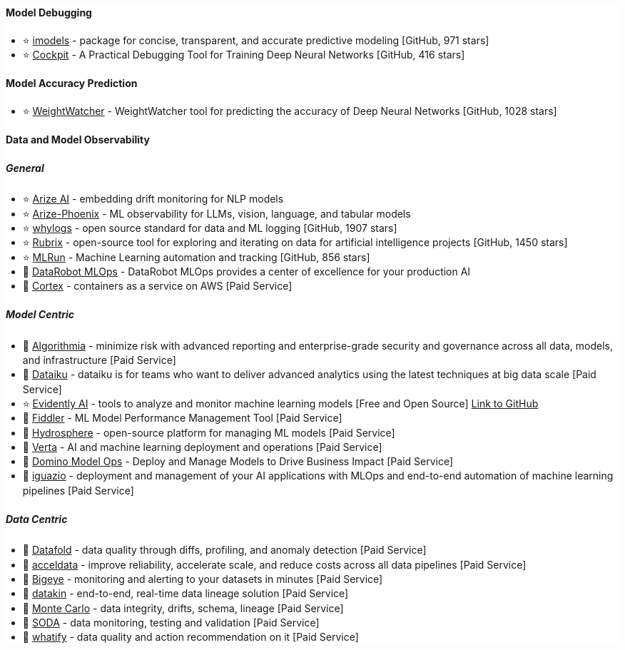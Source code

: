 #### Model Debugging
* ⭐ [imodels](https://github.com/csinva/imodels) - package for concise, transparent, and accurate predictive modeling [GitHub, 971 stars]
* ⭐ [Cockpit](https://github.com/f-dangel/cockpit) - A Practical Debugging Tool for Training Deep Neural Networks [GitHub, 416 stars]

#### Model Accuracy Prediction
* ⭐ [WeightWatcher](https://github.com/CalculatedContent/WeightWatcher) - WeightWatcher tool for predicting the accuracy of Deep Neural Networks [GitHub, 1028 stars]

#### Data and Model Observability

##### General
* ⭐ [Arize AI](https://arize.com/) - embedding drift monitoring for NLP models
* ⭐ [Arize-Phoenix](https://phoenix.arize.com/) - ML observability for LLMs, vision, language, and tabular models
* ⭐ [whylogs](https://github.com/whylabs/whylogs) - open source standard for data and ML logging [GitHub, 1907 stars]
* ⭐ [Rubrix](https://github.com/recognai/rubrix) - open-source tool for exploring and iterating on data for artificial intelligence projects [GitHub, 1450 stars]
* ⭐ [MLRun](https://github.com/mlrun/mlrun) - Machine Learning automation and tracking [GitHub, 856 stars]
* 🔱 [DataRobot MLOps](https://www.datarobot.com/platform/mlops/) - DataRobot MLOps provides a center of excellence for your production AI
* 🔱 [Cortex](https://www.cortex.dev/) - containers as a service on AWS [Paid Service]

##### Model Centric
* 🔱 [Algorithmia](https://algorithmia.com/) - minimize risk with advanced reporting and enterprise-grade security and governance across all data, models, and infrastructure [Paid Service]
* 🔱 [Dataiku](https://www.dataiku.com/) - dataiku is for teams who want to deliver advanced analytics using the latest techniques at big data scale [Paid Service]
* ⭐ [Evidently AI](https://evidentlyai.com/) - tools to analyze and monitor machine learning models [Free and Open Source] [Link to GitHub](https://github.com/evidentlyai/evidently)
* 🔱 [Fiddler](https://www.fiddler.ai/) - ML Model Performance Management Tool [Paid Service]
* 🔱 [Hydrosphere](https://hydrosphere.io/) - open-source platform for managing ML models [Paid Service]
* 🔱 [Verta](https://www.verta.ai/) - AI and machine learning deployment and operations [Paid Service]
* 🔱 [Domino Model Ops](https://www.dominodatalab.com/product/model-ops/) - Deploy and Manage Models to Drive Business Impact [Paid Service]
* 🔱 [iguazio](https://www.iguazio.com/) - deployment and management of your AI applications with MLOps and end-to-end automation of machine learning pipelines [Paid Service]

##### Data Centric
* 🔱 [Datafold](https://www.datafold.com/) - data quality through diffs, profiling, and anomaly detection [Paid Service]
* 🔱 [acceldata](https://www.acceldata.io/) - improve reliability, accelerate scale, and reduce costs across all data pipelines [Paid Service]
* 🔱 [Bigeye](https://www.bigeye.com/) - monitoring and alerting to your datasets in minutes [Paid Service]
* 🔱 [datakin](https://datakin.com/product/) - end-to-end, real-time data lineage solution [Paid Service]
* 🔱 [Monte Carlo](https://www.montecarlodata.com/) - data integrity, drifts, schema, lineage [Paid Service]
* 🔱 [SODA](https://www.soda.io/) - data monitoring, testing and validation [Paid Service]
* 🔱 [whatify](https://whatify.ai/) - data quality and action recommendation on it [Paid Service]
